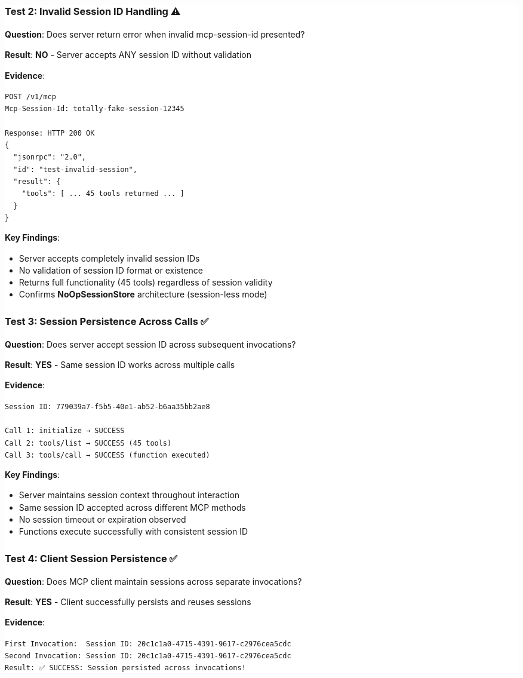 ### Test 2: Invalid Session ID Handling ⚠️

**Question**: Does server return error when invalid mcp-session-id presented?

**Result**: **NO** - Server accepts ANY session ID without validation

**Evidence**:
```http
POST /v1/mcp
Mcp-Session-Id: totally-fake-session-12345

Response: HTTP 200 OK
{
  "jsonrpc": "2.0", 
  "id": "test-invalid-session",
  "result": {
    "tools": [ ... 45 tools returned ... ]
  }
}
```

**Key Findings**:
- Server accepts completely invalid session IDs
- No validation of session ID format or existence
- Returns full functionality (45 tools) regardless of session validity
- Confirms **NoOpSessionStore** architecture (session-less mode)

### Test 3: Session Persistence Across Calls ✅

**Question**: Does server accept session ID across subsequent invocations?

**Result**: **YES** - Same session ID works across multiple calls

**Evidence**:
```
Session ID: 779039a7-f5b5-40e1-ab52-b6aa35bb2ae8

Call 1: initialize → SUCCESS
Call 2: tools/list → SUCCESS (45 tools)  
Call 3: tools/call → SUCCESS (function executed)
```

**Key Findings**:
- Server maintains session context throughout interaction
- Same session ID accepted across different MCP methods
- No session timeout or expiration observed
- Functions execute successfully with consistent session ID

### Test 4: Client Session Persistence ✅

**Question**: Does MCP client maintain sessions across separate invocations?

**Result**: **YES** - Client successfully persists and reuses sessions

**Evidence**:
```
First Invocation:  Session ID: 20c1c1a0-4715-4391-9617-c2976cea5cdc
Second Invocation: Session ID: 20c1c1a0-4715-4391-9617-c2976cea5cdc
Result: ✅ SUCCESS: Session persisted across invocations!
```

